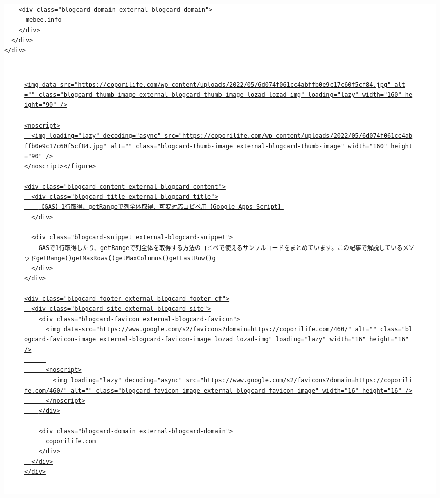        <div class="blogcard-domain external-blogcard-domain">
          mebee.info
        </div>
      </div>
    </div>
  </div></a> 
  
  <br /> <a rel="noopener" href="https://coporilife.com/460/" title="【GAS】1行取得、getRangeで列全体取得、可変対応コピペ用【Google Apps Script】" class="blogcard-wrap external-blogcard-wrap a-wrap cf" target="_blank">
  
  <div class="blogcard external-blogcard eb-left cf">
    <div class="blogcard-label external-blogcard-label">
      <span class="fa"></span>
    </div><figure class="blogcard-thumbnail external-blogcard-thumbnail">
    
    <img data-src="https://coporilife.com/wp-content/uploads/2022/05/6d074f061cc4abffb0e9c17c60f5cf84.jpg" alt="" class="blogcard-thumb-image external-blogcard-thumb-image lozad lozad-img" loading="lazy" width="160" height="90" />
    
    <noscript>
      <img loading="lazy" decoding="async" src="https://coporilife.com/wp-content/uploads/2022/05/6d074f061cc4abffb0e9c17c60f5cf84.jpg" alt="" class="blogcard-thumb-image external-blogcard-thumb-image" width="160" height="90" />
    </noscript></figure>
    
    <div class="blogcard-content external-blogcard-content">
      <div class="blogcard-title external-blogcard-title">
        【GAS】1行取得、getRangeで列全体取得、可変対応コピペ用【Google Apps Script】
      </div>
      
      <div class="blogcard-snippet external-blogcard-snippet">
        GASで1行取得したり、getRangeで列全体を取得する方法のコピペで使えるサンプルコードをまとめています。この記事で解説しているメソッドgetRange()getMaxRows()getMaxColumns()getLastRow()g
      </div>
    </div>
    
    <div class="blogcard-footer external-blogcard-footer cf">
      <div class="blogcard-site external-blogcard-site">
        <div class="blogcard-favicon external-blogcard-favicon">
          <img data-src="https://www.google.com/s2/favicons?domain=https://coporilife.com/460/" alt="" class="blogcard-favicon-image external-blogcard-favicon-image lozad lozad-img" loading="lazy" width="16" height="16" />
          
          <noscript>
            <img loading="lazy" decoding="async" src="https://www.google.com/s2/favicons?domain=https://coporilife.com/460/" alt="" class="blogcard-favicon-image external-blogcard-favicon-image" width="16" height="16" />
          </noscript>
        </div>
        
        <div class="blogcard-domain external-blogcard-domain">
          coporilife.com
        </div>
      </div>
    </div>
  </div></a> 
  
  <br /> <a rel="noopener" href="https://www.tanukiblog.jp/gas-activecell/" title="【GAS】アクティブなセルを取得する" class="blogcard-wrap external-blogcard-wrap a-wrap cf" target="_blank">
  
  <div class="blogcard external-blogcard eb-left cf">
    <div class="blogcard-label external-blogcard-label">
      <span class="fa"></span>
    </div><figure class="blogcard-thumbnail external-blogcard-thumbnail">
    